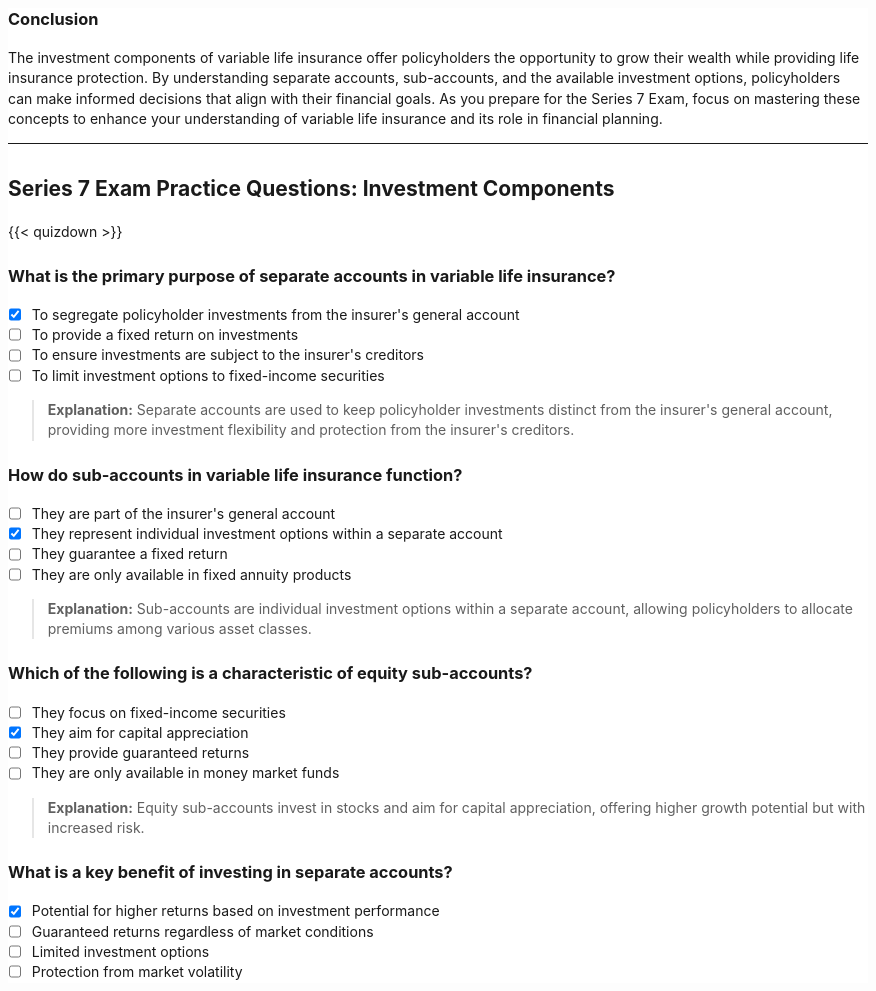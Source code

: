 ### Conclusion

The investment components of variable life insurance offer policyholders the opportunity to grow their wealth while providing life insurance protection. By understanding separate accounts, sub-accounts, and the available investment options, policyholders can make informed decisions that align with their financial goals. As you prepare for the Series 7 Exam, focus on mastering these concepts to enhance your understanding of variable life insurance and its role in financial planning.

---

## Series 7 Exam Practice Questions: Investment Components

{{< quizdown >}}

### What is the primary purpose of separate accounts in variable life insurance?

- [x] To segregate policyholder investments from the insurer's general account
- [ ] To provide a fixed return on investments
- [ ] To ensure investments are subject to the insurer's creditors
- [ ] To limit investment options to fixed-income securities

> **Explanation:** Separate accounts are used to keep policyholder investments distinct from the insurer's general account, providing more investment flexibility and protection from the insurer's creditors.

### How do sub-accounts in variable life insurance function?

- [ ] They are part of the insurer's general account
- [x] They represent individual investment options within a separate account
- [ ] They guarantee a fixed return
- [ ] They are only available in fixed annuity products

> **Explanation:** Sub-accounts are individual investment options within a separate account, allowing policyholders to allocate premiums among various asset classes.

### Which of the following is a characteristic of equity sub-accounts?

- [ ] They focus on fixed-income securities
- [x] They aim for capital appreciation
- [ ] They provide guaranteed returns
- [ ] They are only available in money market funds

> **Explanation:** Equity sub-accounts invest in stocks and aim for capital appreciation, offering higher growth potential but with increased risk.

### What is a key benefit of investing in separate accounts?

- [x] Potential for higher returns based on investment performance
- [ ] Guaranteed returns regardless of market conditions
- [ ] Limited investment options
- [ ] Protection from market volatility
